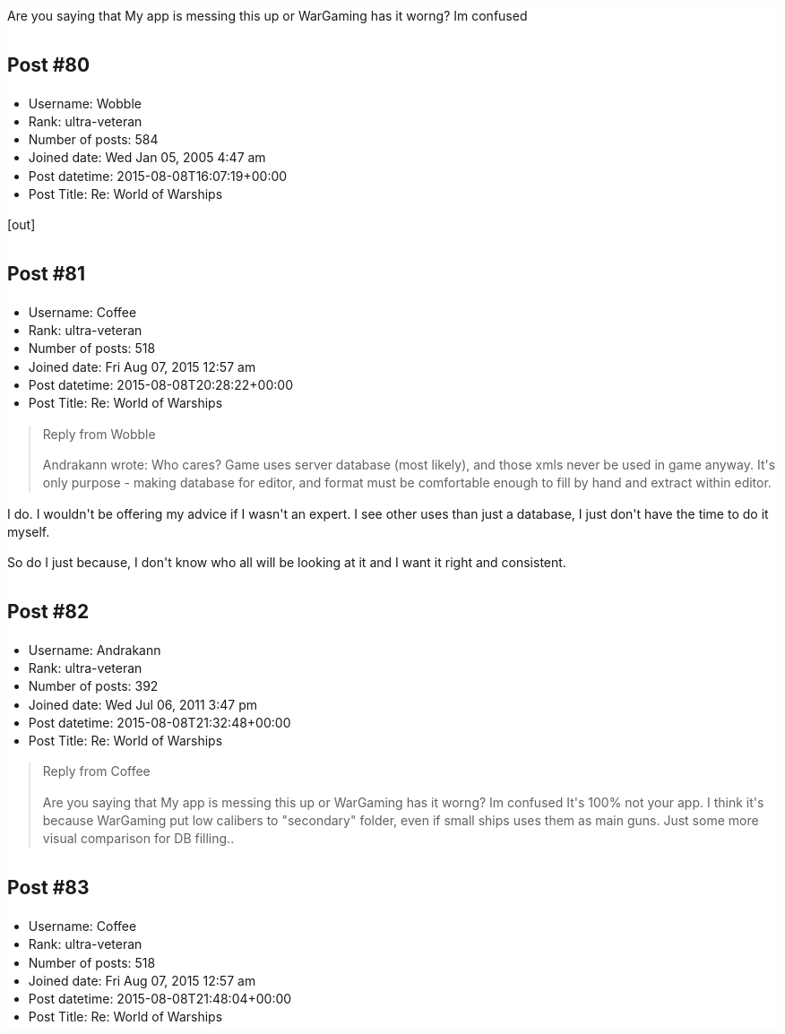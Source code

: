 Are you saying that My app is messing this up or WarGaming has it worng?
Im confused
## Post #80
- Username: Wobble
- Rank: ultra-veteran
- Number of posts: 584
- Joined date: Wed Jan 05, 2005 4:47 am
- Post datetime: 2015-08-08T16:07:19+00:00
- Post Title: Re: World of Warships

[out]
## Post #81
- Username: Coffee
- Rank: ultra-veteran
- Number of posts: 518
- Joined date: Fri Aug 07, 2015 12:57 am
- Post datetime: 2015-08-08T20:28:22+00:00
- Post Title: Re: World of Warships

> Reply from Wobble
>
> Andrakann wrote:
Who cares? Game uses server database (most likely), and those xmls never be used in game anyway.
It's only purpose - making database for editor, and format must be comfortable enough to fill by hand and extract within editor.

I do.  I wouldn't be offering my advice if I wasn't an expert.  I see other uses than just a database,  I just don't have the time to do it myself.

So do I just because, I don't know who all will be looking at it and I want it right and consistent.
## Post #82
- Username: Andrakann
- Rank: ultra-veteran
- Number of posts: 392
- Joined date: Wed Jul 06, 2011 3:47 pm
- Post datetime: 2015-08-08T21:32:48+00:00
- Post Title: Re: World of Warships

> Reply from Coffee
>
> Are you saying that My app is messing this up or WarGaming has it worng?
Im confused
It's 100% not your app.
I think it's because WarGaming put low calibers to "secondary" folder, even if small ships uses them as main guns.
Just some more visual comparison for DB filling..
## Post #83
- Username: Coffee
- Rank: ultra-veteran
- Number of posts: 518
- Joined date: Fri Aug 07, 2015 12:57 am
- Post datetime: 2015-08-08T21:48:04+00:00
- Post Title: Re: World of Warships
